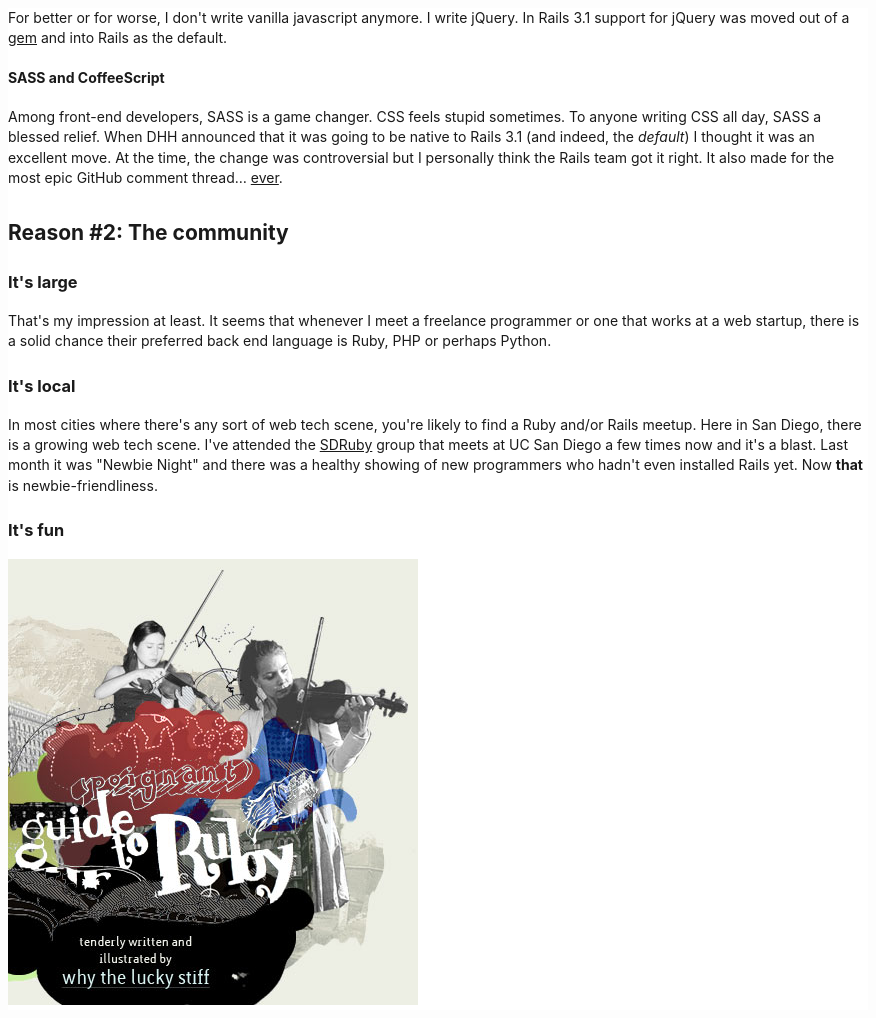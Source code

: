 For better or for worse, I don't write vanilla javascript anymore. I write jQuery. In Rails 3.1 support for jQuery was moved out of a [gem](https://github.com/indirect/jquery-rails) and into Rails as the default.

#### SASS and CoffeeScript

Among front-end developers, SASS is a game changer. CSS feels stupid sometimes. To anyone writing CSS all day, SASS a blessed relief. When DHH announced that it was going to be native to Rails 3.1 (and indeed, the *default*) I thought it was an excellent move. At the time, the change was controversial but I personally think the Rails team got it right. It also made for the most epic GitHub comment thread&hellip; [ever](https://github.com/rails/rails/commit/9f09aeb8273177fc2d09ebdafcc76ee8eb56fe33).

## Reason #2: The community

### It's large

That's my impression at least. It seems that whenever I meet a freelance programmer or one that works at a web startup, there is a solid chance their preferred back end language is Ruby, PHP or perhaps Python.

### It's local

In most cities where there's any sort of web tech scene, you're likely to find a Ruby and/or Rails meetup. Here in San Diego, there is a growing web tech scene. I've attended the [SDRuby](http://www.sdruby.org/) group that meets at UC San Diego a few times now and it's a blast. Last month it was "Newbie Night" and there was a healthy showing of new programmers who hadn't even installed Rails yet. Now **that** is newbie-friendliness.

### It's fun

<img class="imgRight img33 imgBorderDark" src="/img/content/why.jpeg" alt="Why’s (Poignant) Guide to Ruby">
